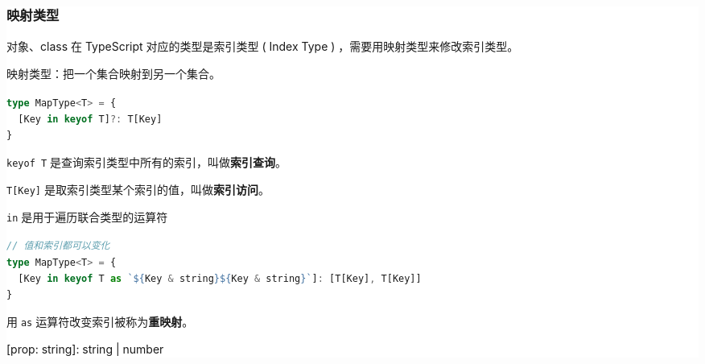 ### 映射类型

对象、class 在 TypeScript 对应的类型是索引类型 ( Index Type ) ，需要用映射类型来修改索引类型。

映射类型：把一个集合映射到另一个集合。

```typescript
type MapType<T> = {
  [Key in keyof T]?: T[Key]
}
```

`keyof T` 是查询索引类型中所有的索引，叫做**索引查询**。

`T[Key]` 是取索引类型某个索引的值，叫做**索引访问**。

`in` 是用于遍历联合类型的运算符

```typescript
// 值和索引都可以变化
type MapType<T> = {
  [Key in keyof T as `${Key & string}${Key & string}`]: [T[Key], T[Key]]
}
```

用 `as` 运算符改变索引被称为**重映射**。


  [prop: string]: string | number